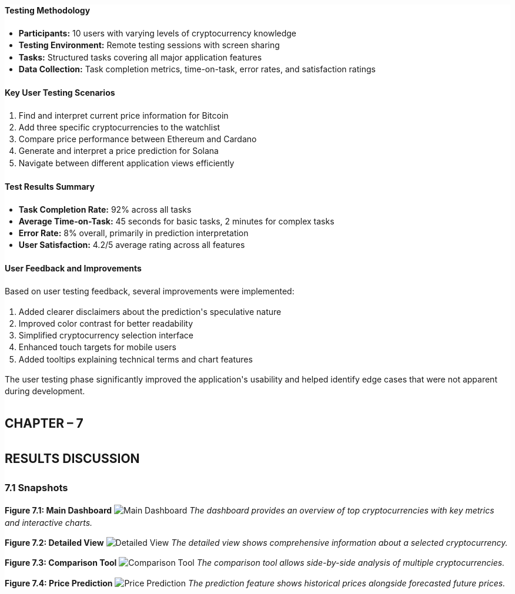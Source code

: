 #### Testing Methodology
- **Participants:** 10 users with varying levels of cryptocurrency knowledge
- **Testing Environment:** Remote testing sessions with screen sharing
- **Tasks:** Structured tasks covering all major application features
- **Data Collection:** Task completion metrics, time-on-task, error rates, and satisfaction ratings

#### Key User Testing Scenarios
1. Find and interpret current price information for Bitcoin
2. Add three specific cryptocurrencies to the watchlist
3. Compare price performance between Ethereum and Cardano
4. Generate and interpret a price prediction for Solana
5. Navigate between different application views efficiently

#### Test Results Summary
- **Task Completion Rate:** 92% across all tasks
- **Average Time-on-Task:** 45 seconds for basic tasks, 2 minutes for complex tasks
- **Error Rate:** 8% overall, primarily in prediction interpretation
- **User Satisfaction:** 4.2/5 average rating across all features

#### User Feedback and Improvements
Based on user testing feedback, several improvements were implemented:
1. Added clearer disclaimers about the prediction's speculative nature
2. Improved color contrast for better readability
3. Simplified cryptocurrency selection interface
4. Enhanced touch targets for mobile users
5. Added tooltips explaining technical terms and chart features

The user testing phase significantly improved the application's usability and helped identify edge cases that were not apparent during development.

## CHAPTER – 7
## RESULTS DISCUSSION

### 7.1 Snapshots

**Figure 7.1: Main Dashboard**
![Main Dashboard](https://lovable.dev/images/b051f81e-b64f-4e31-9846-1dc727cc369c/dashboard.png)
*The dashboard provides an overview of top cryptocurrencies with key metrics and interactive charts.*

**Figure 7.2: Detailed View**
![Detailed View](https://lovable.dev/images/b051f81e-b64f-4e31-9846-1dc727cc369c/detail.png)
*The detailed view shows comprehensive information about a selected cryptocurrency.*

**Figure 7.3: Comparison Tool**
![Comparison Tool](https://lovable.dev/images/b051f81e-b64f-4e31-9846-1dc727cc369c/compare.png)
*The comparison tool allows side-by-side analysis of multiple cryptocurrencies.*

**Figure 7.4: Price Prediction**
![Price Prediction](https://lovable.dev/images/b051f81e-b64f-4e31-9846-1dc727cc369c/predict.png)
*The prediction feature shows historical prices alongside forecasted future prices.*
